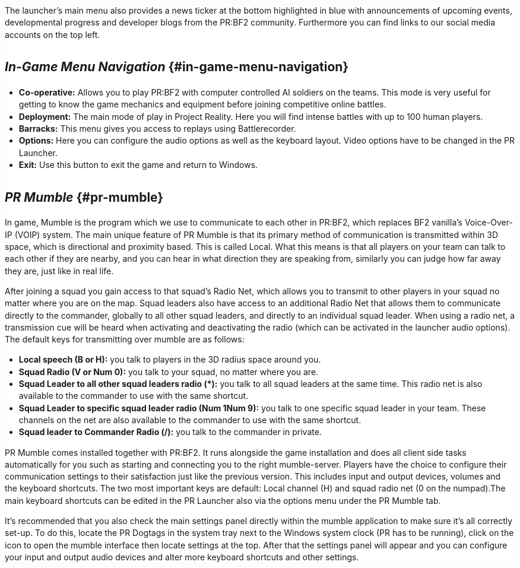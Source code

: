 The launcher’s main menu also provides a news ticker at the bottom highlighted in blue with announcements of upcoming events, developmental progress and developer blogs from the PR:BF2 community. Furthermore you can find links to our social media accounts on the top left. 

## _In-Game Menu Navigation_ {#in-game-menu-navigation}

* **Co-operative:** Allows you to play PR:BF2 with computer controlled AI soldiers on the teams. This mode is very useful for getting to know the game mechanics and equipment before joining competitive online battles.
* **Deployment:** The main mode of play in Project Reality. Here you will find intense battles with up to 100 human players.
* **Barracks:** This menu gives you access to replays using Battlerecorder.
* **Options:** Here you can configure the audio options as well as the keyboard layout. Video options have to be changed in the PR Launcher.
* **Exit:** Use this button to exit the game and return to Windows.

## _PR Mumble_                                                                                {#pr-mumble}

In game, Mumble is the program which we use to communicate to each other in PR:BF2, which replaces BF2 vanilla’s Voice-Over-IP \(VOIP\) system. The main unique feature of PR Mumble is that its primary method of communication is transmitted within 3D space, which is directional and proximity based. This is called Local. What this means is that all players on your team can talk to each other if they are nearby, and you can hear in what direction they are speaking from, similarly you can judge how far away they are, just like in real life.

After joining a squad you gain access to that squad’s Radio Net, which allows you to transmit to other players in your squad no matter where you are on the map. Squad leaders also have access to an additional Radio Net that allows them to communicate directly to the commander, globally to all other squad leaders, and directly to an individual squad leader. When using a radio net, a transmission cue will be heard when activating and deactivating the radio \(which can be activated in the launcher audio options\). The default keys for transmitting over mumble are as follows:

* **Local speech \(B or H\):** you talk to players in the 3D radius space around you.
* **Squad Radio \(V or Num 0\):** you talk to your squad, no matter where you are.
* **Squad Leader to all other squad leaders radio \(\*\):** you talk to all squad leaders at the same time. This radio net is also available to the commander to use with the same shortcut.
* **Squad Leader to specific squad leader radio \(Num 1Num 9\):** you talk to one specific squad leader in your team. These channels on the net are also available to the commander to use with the same shortcut.
* **Squad leader to Commander Radio \(/\):** you talk to the commander in private.

PR Mumble comes installed together with PR:BF2. It runs alongside the game installation and does all client side tasks automatically for you such as starting and connecting you to the right mumble-server. Players have the choice to configure their communication settings to their satisfaction just like the previous version. This includes input and output devices, volumes and the keyboard shortcuts. The two most important keys are default: Local channel \(H\) and squad radio net \(0 on the numpad\).The main keyboard shortcuts can be edited in the PR Launcher also via the options menu under the PR Mumble tab.

It’s recommended that you also check the main settings panel directly within the mumble application to make sure it’s all correctly set-up. To do this, locate the PR Dogtags in the system tray next to the Windows system clock \(PR has to be running\), click on the icon to open the mumble interface then locate settings at the top. After that the settings panel will appear and you can configure your input and output audio devices and alter more keyboard shortcuts and other settings.
